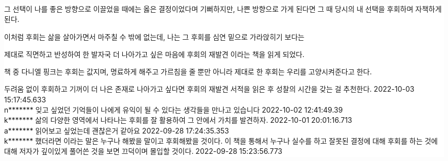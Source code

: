 그 선택이 나를 좋은 방향으로 이끌었을 때에는 옳은 결정이었다며 기뻐하지만, 나쁜 방향으로 가게 된다면 그 때 당시의 내 선택을 후회하며 자책하게 된다.

이처럼 후회는 삶을 살아가면서 마주칠 수 밖에 없는데, 나는 그 후회를 심연 밑으로 가라앉히기 보다는 

제대로 직면하고 반성하여 한 발자국 더 나아가고 싶은 마음에 후회의 재발견 이라는 책을 읽게 되었다.

책 중 다니엘 핑크는 후회는 값지며, 명료하게 해주고 가르침을 줄 뿐만 아니라 제대로 한 후회는 우리를 고양시켜준다고 한다.

두려움 없이 후회하고 기꺼이 더 나은 존재로 나아가고 싶다면 후회의 재발견 서적을 읽은 후 성찰의 시간을 갖는 걸 추천한다. 2022-10-03 15:17:45.633 <br/>  n******* 잊고 싶었던 기억들이 나에게 유익이 될 수 있다는 생각들을 만나고 있습니다 2022-10-02 12:41:49.39 <br/>  k******* 삶의 다양한 영역에서 나타나는 후회를 잘 활용하여 그 안에서 가치를 발견하자. 2022-10-01 20:01:16.713 <br/>  a******* 읽어보고 싶었는데 괜찮은거 같아요 2022-09-28 17:24:35.353 <br/>  k*******  했더라면 이라는 말은 누구나 해봤을 말이고 후회해봤을 것이다. 이 책을 통해서 누구나 실수를 하고 잘못된 결정에 대해 후회를 하는 것에 대해 저자가 깊이있게 풀어쓴 것을 보면 끄덕이며 몰입할 것이다. 2022-09-28 15:23:56.773 <br/>